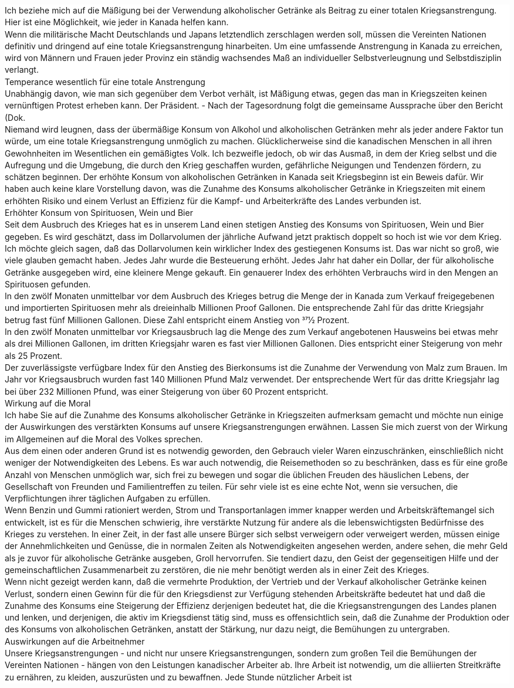 Ich beziehe mich auf die Mäßigung bei der Verwendung alkoholischer Getränke als Beitrag zu einer totalen Kriegsanstrengung. Hier ist eine Möglichkeit, wie jeder in Kanada helfen kann.<br/>Wenn die militärische Macht Deutschlands und Japans letztendlich zerschlagen werden soll, müssen die Vereinten Nationen definitiv und dringend auf eine totale Kriegsanstrengung hinarbeiten. Um eine umfassende Anstrengung in Kanada zu erreichen, wird von Männern und Frauen jeder Provinz ein ständig wachsendes Maß an individueller Selbstverleugnung und Selbstdisziplin verlangt.<br/>Temperance wesentlich für eine totale Anstrengung<br/>Unabhängig davon, wie man sich gegenüber dem Verbot verhält, ist Mäßigung etwas, gegen das man in Kriegszeiten keinen vernünftigen Protest erheben kann. Der Präsident. - Nach der Tagesordnung folgt die gemeinsame Aussprache über den Bericht (Dok.<br/>Niemand wird leugnen, dass der übermäßige Konsum von Alkohol und alkoholischen Getränken mehr als jeder andere Faktor tun würde, um eine totale Kriegsanstrengung unmöglich zu machen. Glücklicherweise sind die kanadischen Menschen in all ihren Gewohnheiten im Wesentlichen ein gemäßigtes Volk. Ich bezweifle jedoch, ob wir das Ausmaß, in dem der Krieg selbst und die Aufregung und die Umgebung, die durch den Krieg geschaffen wurden, gefährliche Neigungen und Tendenzen fördern, zu schätzen beginnen. Der erhöhte Konsum von alkoholischen Getränken in Kanada seit Kriegsbeginn ist ein Beweis dafür. Wir haben auch keine klare Vorstellung davon, was die Zunahme des Konsums alkoholischer Getränke in Kriegszeiten mit einem erhöhten Risiko und einem Verlust an Effizienz für die Kampf- und Arbeiterkräfte des Landes verbunden ist.<br/>Erhöhter Konsum von Spirituosen, Wein und Bier<br/>Seit dem Ausbruch des Krieges hat es in unserem Land einen stetigen Anstieg des Konsums von Spirituosen, Wein und Bier gegeben. Es wird geschätzt, dass im Dollarvolumen der jährliche Aufwand jetzt praktisch doppelt so hoch ist wie vor dem Krieg.<br/>Ich möchte gleich sagen, daß das Dollarvolumen kein wirklicher Index des gestiegenen Konsums ist. Das war nicht so groß, wie viele glauben gemacht haben. Jedes Jahr wurde die Besteuerung erhöht. Jedes Jahr hat daher ein Dollar, der für alkoholische Getränke ausgegeben wird, eine kleinere Menge gekauft. Ein genauerer Index des erhöhten Verbrauchs wird in den Mengen an Spirituosen gefunden.<br/>In den zwölf Monaten unmittelbar vor dem Ausbruch des Krieges betrug die Menge der in Kanada zum Verkauf freigegebenen und importierten Spirituosen mehr als dreieinhalb Millionen Proof Gallonen. Die entsprechende Zahl für das dritte Kriegsjahr betrug fast fünf Millionen Gallonen. Diese Zahl entspricht einem Anstieg von 371⁄2 Prozent.<br/>In den zwölf Monaten unmittelbar vor Kriegsausbruch lag die Menge des zum Verkauf angebotenen Hausweins bei etwas mehr als drei Millionen Gallonen, im dritten Kriegsjahr waren es fast vier Millionen Gallonen. Dies entspricht einer Steigerung von mehr als 25 Prozent.<br/>Der zuverlässigste verfügbare Index für den Anstieg des Bierkonsums ist die Zunahme der Verwendung von Malz zum Brauen. Im Jahr vor Kriegsausbruch wurden fast 140 Millionen Pfund Malz verwendet. Der entsprechende Wert für das dritte Kriegsjahr lag bei über 232 Millionen Pfund, was einer Steigerung von über 60 Prozent entspricht.<br/>Wirkung auf die Moral<br/>Ich habe Sie auf die Zunahme des Konsums alkoholischer Getränke in Kriegszeiten aufmerksam gemacht und möchte nun einige der Auswirkungen des verstärkten Konsums auf unsere Kriegsanstrengungen erwähnen. Lassen Sie mich zuerst von der Wirkung im Allgemeinen auf die Moral des Volkes sprechen.<br/>Aus dem einen oder anderen Grund ist es notwendig geworden, den Gebrauch vieler Waren einzuschränken, einschließlich nicht weniger der Notwendigkeiten des Lebens. Es war auch notwendig, die Reisemethoden so zu beschränken, dass es für eine große Anzahl von Menschen unmöglich war, sich frei zu bewegen und sogar die üblichen Freuden des häuslichen Lebens, der Gesellschaft von Freunden und Familientreffen zu teilen. Für sehr viele ist es eine echte Not, wenn sie versuchen, die Verpflichtungen ihrer täglichen Aufgaben zu erfüllen.<br/>Wenn Benzin und Gummi rationiert werden, Strom und Transportanlagen immer knapper werden und Arbeitskräftemangel sich entwickelt, ist es für die Menschen schwierig, ihre verstärkte Nutzung für andere als die lebenswichtigsten Bedürfnisse des Krieges zu verstehen. In einer Zeit, in der fast alle unsere Bürger sich selbst verweigern oder verweigert werden, müssen einige der Annehmlichkeiten und Genüsse, die in normalen Zeiten als Notwendigkeiten angesehen werden, andere sehen, die mehr Geld als je zuvor für alkoholische Getränke ausgeben, Groll hervorrufen. Sie tendiert dazu, den Geist der gegenseitigen Hilfe und der gemeinschaftlichen Zusammenarbeit zu zerstören, die nie mehr benötigt werden als in einer Zeit des Krieges.<br/>Wenn nicht gezeigt werden kann, daß die vermehrte Produktion, der Vertrieb und der Verkauf alkoholischer Getränke keinen Verlust, sondern einen Gewinn für die für den Kriegsdienst zur Verfügung stehenden Arbeitskräfte bedeutet hat und daß die Zunahme des Konsums eine Steigerung der Effizienz derjenigen bedeutet hat, die die Kriegsanstrengungen des Landes planen und lenken, und derjenigen, die aktiv im Kriegsdienst tätig sind, muss es offensichtlich sein, daß die Zunahme der Produktion oder des Konsums von alkoholischen Getränken, anstatt der Stärkung, nur dazu neigt, die Bemühungen zu untergraben.<br/>Auswirkungen auf die Arbeitnehmer<br/>Unsere Kriegsanstrengungen - und nicht nur unsere Kriegsanstrengungen, sondern zum großen Teil die Bemühungen der Vereinten Nationen - hängen von den Leistungen kanadischer Arbeiter ab. Ihre Arbeit ist notwendig, um die alliierten Streitkräfte zu ernähren, zu kleiden, auszurüsten und zu bewaffnen. Jede Stunde nützlicher Arbeit ist